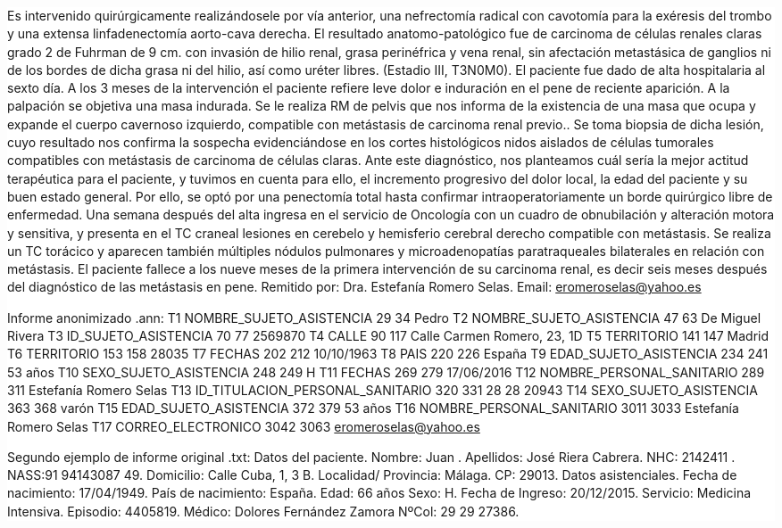 Es intervenido quirúrgicamente realizándosele por vía anterior, una nefrectomía radical con cavotomía para la exéresis del trombo y una extensa linfadenectomía aorto-cava derecha.
El resultado anatomo-patológico fue de carcinoma de células renales claras grado 2 de Fuhrman de 9 cm. con invasión de hilio renal, grasa perinéfrica y vena renal, sin afectación metastásica de ganglios ni de los bordes de dicha grasa ni del hilio, así como uréter libres. (Estadio III, T3N0M0). El paciente fue dado de alta hospitalaria al sexto día.
A los 3 meses de la intervención el paciente refiere leve dolor e induración en el pene de reciente aparición. A la palpación se objetiva una masa indurada.
Se le realiza RM de pelvis que nos informa de la existencia de una masa que ocupa y expande el cuerpo cavernoso izquierdo, compatible con metástasis de carcinoma renal previo..
Se toma biopsia de dicha lesión, cuyo resultado nos confirma la sospecha evidenciándose en los cortes histológicos nidos aislados de células tumorales compatibles con metástasis de carcinoma de células claras.
Ante este diagnóstico, nos planteamos cuál sería la mejor actitud terapéutica para el paciente, y tuvimos en cuenta para ello, el incremento progresivo del dolor local, la edad del paciente y su buen estado general. Por ello, se optó por una penectomía total hasta confirmar intraoperatoriamente un borde quirúrgico libre de enfermedad.
Una semana después del alta ingresa en el servicio de Oncología con un cuadro de obnubilación y alteración motora y sensitiva, y presenta en el TC craneal lesiones en cerebelo y hemisferio cerebral derecho compatible con metástasis. Se realiza un TC torácico y aparecen también múltiples nódulos pulmonares y microadenopatías paratraqueales bilaterales en relación con metástasis.
El paciente fallece a los nueve meses de la primera intervención de su carcinoma renal, es decir seis meses después del diagnóstico de las metástasis en pene.
Remitido por: Dra. Estefanía Romero Selas. Email: eromeroselas@yahoo.es

Informe anonimizado .ann: 
T1	NOMBRE_SUJETO_ASISTENCIA 29 34	Pedro
T2	NOMBRE_SUJETO_ASISTENCIA 47 63	De Miguel Rivera
T3	ID_SUJETO_ASISTENCIA 70 77	2569870
T4	CALLE 90 117	Calle Carmen Romero, 23, 1D
T5	TERRITORIO 141 147	Madrid
T6	TERRITORIO 153 158	28035
T7	FECHAS 202 212	10/10/1963
T8	PAIS 220 226	España
T9	EDAD_SUJETO_ASISTENCIA 234 241	53 años
T10	SEXO_SUJETO_ASISTENCIA 248 249	H
T11	FECHAS 269 279	17/06/2016
T12	NOMBRE_PERSONAL_SANITARIO 289 311	Estefanía Romero Selas
T13	ID_TITULACION_PERSONAL_SANITARIO 320 331	28 28 20943
T14	SEXO_SUJETO_ASISTENCIA 363 368	varón
T15	EDAD_SUJETO_ASISTENCIA 372 379	53 años
T16	NOMBRE_PERSONAL_SANITARIO 3011 3033	Estefanía Romero Selas
T17	CORREO_ELECTRONICO 3042 3063	eromeroselas@yahoo.es

Segundo ejemplo de informe original .txt: 
Datos del paciente.
Nombre: Juan .
Apellidos: José Riera Cabrera.
NHC: 2142411 .
NASS:91 94143087 49.
Domicilio: Calle Cuba, 1, 3 B.
Localidad/ Provincia: Málaga.
CP: 29013.
Datos asistenciales.
Fecha de nacimiento: 17/04/1949.
País de nacimiento: España.
Edad: 66 años Sexo: H.
Fecha de Ingreso: 20/12/2015.
Servicio: Medicina Intensiva.
Episodio: 4405819.
Médico: Dolores Fernández Zamora  NºCol: 29 29 27386.